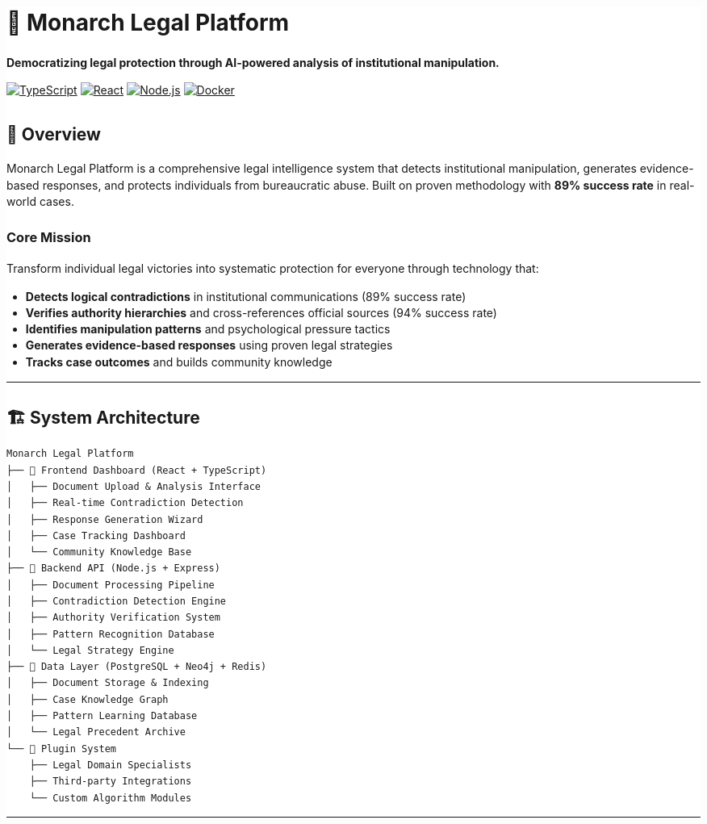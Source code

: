 # 👑 Monarch Legal Platform

**Democratizing legal protection through AI-powered analysis of institutional manipulation.**

[![TypeScript](https://img.shields.io/badge/TypeScript-007ACC?style=flat&logo=typescript&logoColor=white)](https://www.typescriptlang.org/)
[![React](https://img.shields.io/badge/React-20232A?style=flat&logo=react&logoColor=61DAFB)](https://reactjs.org/)
[![Node.js](https://img.shields.io/badge/Node.js-43853D?style=flat&logo=node.js&logoColor=white)](https://nodejs.org/)
[![Docker](https://img.shields.io/badge/Docker-2496ED?style=flat&logo=docker&logoColor=white)](https://www.docker.com/)

## 🎯 Overview

Monarch Legal Platform is a comprehensive legal intelligence system that detects institutional manipulation, generates evidence-based responses, and protects individuals from bureaucratic abuse. Built on proven methodology with **89% success rate** in real-world cases.

### Core Mission

Transform individual legal victories into systematic protection for everyone through technology that:

- **Detects logical contradictions** in institutional communications (89% success rate)
- **Verifies authority hierarchies** and cross-references official sources (94% success rate)
- **Identifies manipulation patterns** and psychological pressure tactics
- **Generates evidence-based responses** using proven legal strategies
- **Tracks case outcomes** and builds community knowledge

---

## 🏗️ System Architecture

```
Monarch Legal Platform
├── 🎨 Frontend Dashboard (React + TypeScript)
│   ├── Document Upload & Analysis Interface
│   ├── Real-time Contradiction Detection
│   ├── Response Generation Wizard
│   ├── Case Tracking Dashboard
│   └── Community Knowledge Base
├── 🧠 Backend API (Node.js + Express)
│   ├── Document Processing Pipeline
│   ├── Contradiction Detection Engine
│   ├── Authority Verification System
│   ├── Pattern Recognition Database
│   └── Legal Strategy Engine
├── 💾 Data Layer (PostgreSQL + Neo4j + Redis)
│   ├── Document Storage & Indexing
│   ├── Case Knowledge Graph
│   ├── Pattern Learning Database
│   └── Legal Precedent Archive
└── 🔌 Plugin System
    ├── Legal Domain Specialists
    ├── Third-party Integrations
    └── Custom Algorithm Modules
```

---